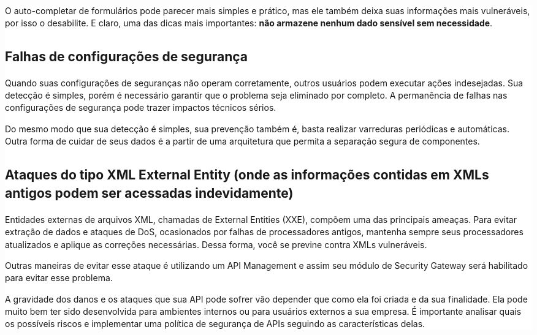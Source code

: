 O auto-completar de formulários pode parecer mais simples e prático, mas ele também deixa suas informações mais vulneráveis, por isso o desabilite. E claro, uma das dicas mais importantes: **não armazene nenhum dado sensível sem necessidade**.

## **Falhas de configurações de segurança**

Quando suas configurações de seguranças não operam corretamente, outros usuários podem executar ações indesejadas. Sua detecção é simples, porém é necessário garantir que o problema seja eliminado por completo. A permanência de falhas nas configurações de segurança pode trazer impactos técnicos sérios.

Do mesmo modo que sua detecção é simples, sua prevenção também é, basta realizar varreduras periódicas e automáticas. Outra forma de cuidar de seus dados é a partir de uma arquitetura que permita a separação segura de componentes.

## **Ataques do tipo XML External Entity** (onde as informações contidas em XMLs antigos podem ser acessadas indevidamente)

Entidades externas de arquivos XML, chamadas de External Entities (XXE), compõem uma das principais ameaças. Para evitar extração de dados e ataques de DoS, ocasionados por falhas de processadores antigos, mantenha sempre seus processadores atualizados e aplique as correções necessárias. Dessa forma, você se previne contra XMLs vulneráveis.

Outras maneiras de evitar esse ataque é utilizando um API Management e assim seu módulo de Security Gateway será habilitado para evitar esse problema.

A gravidade dos danos e os ataques que sua API pode sofrer vão depender que como ela foi criada e da sua finalidade. Ela pode muito bem ter sido desenvolvida para ambientes internos ou para usuários externos a sua empresa. É importante analisar quais os possíveis riscos e implementar uma política de segurança de APIs seguindo as características delas.